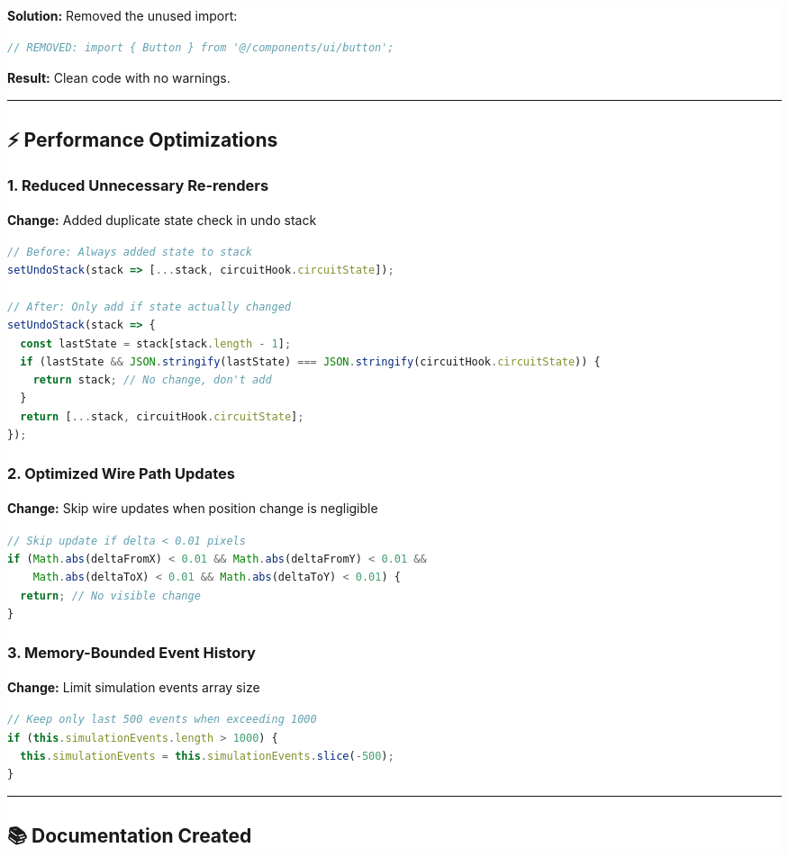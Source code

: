 **Solution:**
Removed the unused import:
```typescript
// REMOVED: import { Button } from '@/components/ui/button';
```

**Result:** Clean code with no warnings.

---

## ⚡ Performance Optimizations

### 1. Reduced Unnecessary Re-renders

**Change:** Added duplicate state check in undo stack
```typescript
// Before: Always added state to stack
setUndoStack(stack => [...stack, circuitHook.circuitState]);

// After: Only add if state actually changed
setUndoStack(stack => {
  const lastState = stack[stack.length - 1];
  if (lastState && JSON.stringify(lastState) === JSON.stringify(circuitHook.circuitState)) {
    return stack; // No change, don't add
  }
  return [...stack, circuitHook.circuitState];
});
```

### 2. Optimized Wire Path Updates

**Change:** Skip wire updates when position change is negligible
```typescript
// Skip update if delta < 0.01 pixels
if (Math.abs(deltaFromX) < 0.01 && Math.abs(deltaFromY) < 0.01 && 
    Math.abs(deltaToX) < 0.01 && Math.abs(deltaToY) < 0.01) {
  return; // No visible change
}
```

### 3. Memory-Bounded Event History

**Change:** Limit simulation events array size
```typescript
// Keep only last 500 events when exceeding 1000
if (this.simulationEvents.length > 1000) {
  this.simulationEvents = this.simulationEvents.slice(-500);
}
```

---

## 📚 Documentation Created

